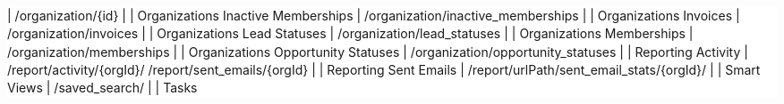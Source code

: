   |
 /organization/{id}
  |
|
 Organizations Inactive Memberships
  |
 /organization/inactive\_memberships
  |
|
 Organizations Invoices
  |
 /organization/invoices
  |
|
 Organizations Lead Statuses
  |
 /organization/lead\_statuses
  |
|
 Organizations Memberships
  |
 /organization/memberships
  |
|
 Organizations Opportunity Statuses
  |
 /organization/opportunity\_statuses
  |
|
 Reporting Activity
  |
 /report/activity/{orgId}/ /report/sent\_emails/{orgId}
  |
|
 Reporting Sent Emails
  |
 /report/urlPath/sent\_email\_stats/{orgId}/
  |
|
 Smart Views
  |
 /saved\_search/
  |
|
 Tasks